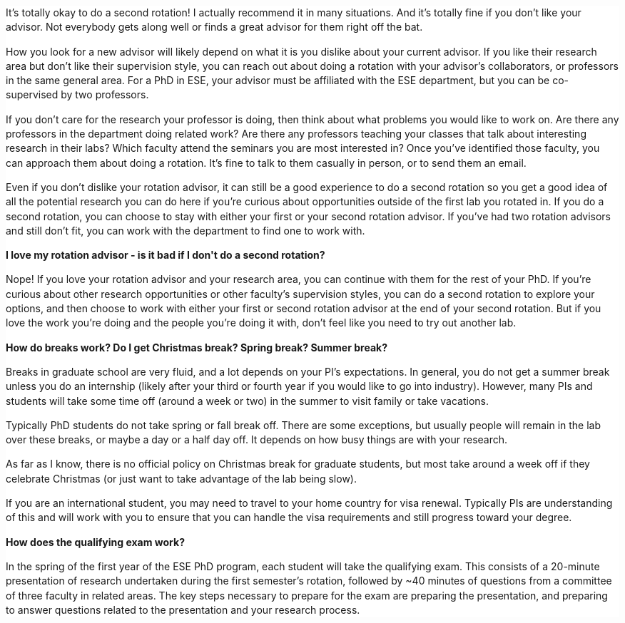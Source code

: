 It’s totally okay to do a second rotation! I actually recommend it in many situations. And it’s totally fine if you don’t like your advisor. Not everybody gets along well or finds a great advisor for them right off the bat.

How you look for a new advisor will likely depend on what it is you dislike about your current advisor. If you like their research area but don’t like their supervision style, you can reach out about doing a rotation with your advisor’s collaborators, or professors in the same general area. For a PhD in ESE, your advisor must be affiliated with the ESE department, but you can be co-supervised by two professors.

If you don’t care for the research your professor is doing, then think about what problems you would like to work on. Are there any professors in the department doing related work? Are there any professors teaching your classes that talk about interesting research in their labs? Which faculty attend the seminars you are most interested in? Once you’ve identified those faculty, you can approach them about doing a rotation. It’s fine to talk to them casually in person, or to send them an email.

Even if you don’t dislike your rotation advisor, it can still be a good experience to do a second rotation so you get a good idea of all the potential research you can do here if you’re curious about opportunities outside of the first lab you rotated in. If you do a second rotation, you can choose to stay with either your first or your second rotation advisor. If you’ve had two rotation advisors and still don’t fit, you can work with the department to find one to work with.

**I love my rotation advisor - is it bad if I don't do a second rotation?**

Nope! If you love your rotation advisor and your research area, you can continue with them for the rest of your PhD. If you’re curious about other research opportunities or other faculty’s supervision styles, you can do a second rotation to explore your options, and then choose to work with either your first or second rotation advisor at the end of your second rotation. But if you love the work you’re doing and the people you’re doing it with, don’t feel like you need to try out another lab.

**How do breaks work? Do I get Christmas break? Spring break? Summer break?**

Breaks in graduate school are very fluid, and a lot depends on your PI’s expectations. In general, you do not get a summer break unless you do an internship (likely after your third or fourth year if you would like to go into industry). However, many PIs and students will take some time off (around a week or two) in the summer to visit family or take vacations.

Typically PhD students do not take spring or fall break off. There are some exceptions, but usually people will remain in the lab over these breaks, or maybe a day or a half day off. It depends on how busy things are with your research.

As far as I know, there is no official policy on Christmas break for graduate students, but most take around a week off if they celebrate Christmas (or just want to take advantage of the lab being slow).

If you are an international student, you may need to travel to your home country for visa renewal. Typically PIs are understanding of this and will work with you to ensure that you can handle the visa requirements and still progress toward your degree.

**How does the qualifying exam work?**

In the spring of the first year of the ESE PhD program, each student will take the qualifying exam. This consists of a 20-minute presentation of research undertaken during the first semester’s rotation, followed by ~40 minutes of questions from a committee of three faculty in related areas. The key steps necessary to prepare for the exam are preparing the presentation, and preparing to answer questions related to the presentation and your research process.
